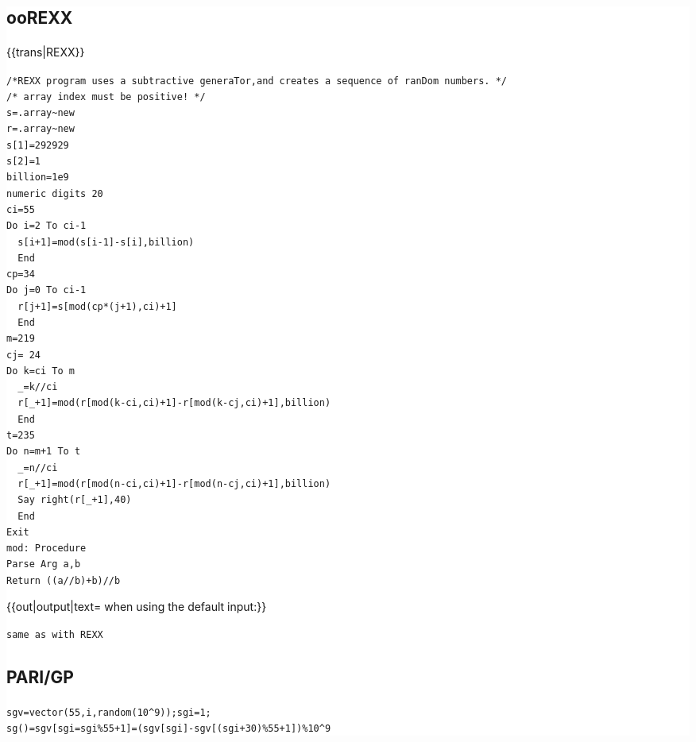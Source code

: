 

## ooREXX

{{trans|REXX}}

```oorexx
/*REXX program uses a subtractive generaTor,and creates a sequence of ranDom numbers. */
/* array index must be positive! */
s=.array~new
r=.array~new
s[1]=292929
s[2]=1
billion=1e9
numeric digits 20
ci=55
Do i=2 To ci-1
  s[i+1]=mod(s[i-1]-s[i],billion)
  End
cp=34
Do j=0 To ci-1
  r[j+1]=s[mod(cp*(j+1),ci)+1]
  End
m=219
cj= 24
Do k=ci To m
  _=k//ci
  r[_+1]=mod(r[mod(k-ci,ci)+1]-r[mod(k-cj,ci)+1],billion)
  End
t=235
Do n=m+1 To t
  _=n//ci
  r[_+1]=mod(r[mod(n-ci,ci)+1]-r[mod(n-cj,ci)+1],billion)
  Say right(r[_+1],40)
  End
Exit
mod: Procedure
Parse Arg a,b
Return ((a//b)+b)//b  
```

{{out|output|text=  when using the default input:}}

```txt
same as with REXX
```



## PARI/GP


```parigp
sgv=vector(55,i,random(10^9));sgi=1;
sg()=sgv[sgi=sgi%55+1]=(sgv[sgi]-sgv[(sgi+30)%55+1])%10^9
```
